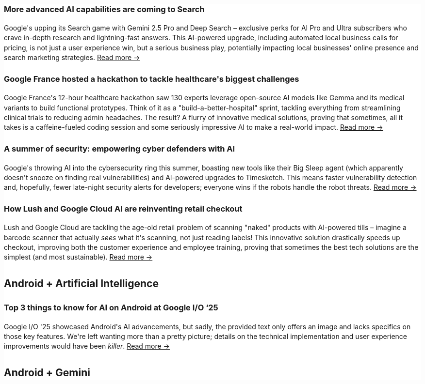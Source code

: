 ### More advanced AI capabilities are coming to Search

Google's upping its Search game with Gemini 2.5 Pro and Deep Search –  exclusive perks for AI Pro and Ultra subscribers who crave in-depth research and lightning-fast answers.  This AI-powered upgrade, including automated local business calls for pricing,  is not just a user experience win, but a serious business play, potentially impacting local businesses' online presence and search marketing strategies. [Read more →](https://blog.google/products/search/deep-search-business-calling-google-search/)

### Google France hosted a hackathon to tackle healthcare's biggest challenges

Google France's 12-hour healthcare hackathon saw 130 experts leverage open-source AI models like Gemma and its medical variants to build functional prototypes.  Think of it as a "build-a-better-hospital" sprint, tackling everything from streamlining clinical trials to reducing admin headaches.  The result?  A flurry of innovative medical solutions, proving that sometimes, all it takes is a caffeine-fueled coding session and some seriously impressive AI to make a real-world impact. [Read more →](https://blog.google/technology/health/google-france-ai-healthcare-hackathon/)

### A summer of security: empowering cyber defenders with AI

Google's throwing AI into the cybersecurity ring this summer, boasting new tools like their Big Sleep agent (which apparently doesn't snooze on finding real vulnerabilities) and AI-powered upgrades to Timesketch.  This means faster vulnerability detection and, hopefully, fewer late-night security alerts for developers; everyone wins if the robots handle the robot threats. [Read more →](https://blog.google/technology/safety-security/cybersecurity-updates-summer-2025/)

### How Lush and Google Cloud AI are reinventing retail checkout

Lush and Google Cloud are tackling the age-old retail problem of scanning "naked" products with AI-powered tills –  imagine a barcode scanner that actually *sees* what it's scanning, not just reading labels!  This innovative solution drastically speeds up checkout, improving both the customer experience and employee training, proving that sometimes the best tech solutions are the simplest (and most sustainable). [Read more →](https://blog.google/around-the-globe/google-europe/united-kingdom/how-lush-and-google-cloud-ai-are-reinventing-retail-checkout/)

## Android + Artificial Intelligence

### Top 3 things to know for AI on Android at Google I/O ‘25

Google I/O '25 showcased Android's AI advancements,  but sadly, the provided text only offers an image and lacks specifics on those key features.  We're left wanting more than a pretty picture;  details on the technical implementation and user experience improvements would have been *killer*. [Read more →](https://android-developers.googleblog.com/2025/06/top-3-updates-for-ai-on-android-google-io.html)

## Android + Gemini
